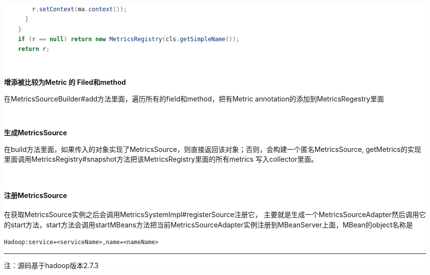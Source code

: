 ```java
        r.setContext(ma.context());
      }
    }
    if (r == null) return new MetricsRegistry(cls.getSimpleName());
    return r;
```


<br/>

**增添被比较为Metric 的 Filed和method**

在MetricsSourceBuilder#add方法里面，遍历所有的field和method，把有Metric annotation的添加到MetricsRegestry里面


<br/>

**生成MetricsSource**

在build方法里面，如果传入的对象实现了MetricsSource，则直接返回该对象；否则，会构建一个匿名MetricsSource, getMetrics的实现里面调用MetricsRegistry#snapshot方法把该MetricsRegistry里面的所有metrics
写入collector里面。


<br/>

#### 注册MetricsSource

在获取MetricsSource实例之后会调用MetricsSystemImpl#registerSource注册它，
主要就是生成一个MetricsSourceAdapter然后调用它的start方法，start方法会调用startMBeans方法把当前MetricsSourceAdapter实例注册到MBeanServer上面，MBean的object名称是

```
Hadoop:service=<serviceName>,name=<nameName>
```









-----------
注：源码基于hadoop版本2.7.3


